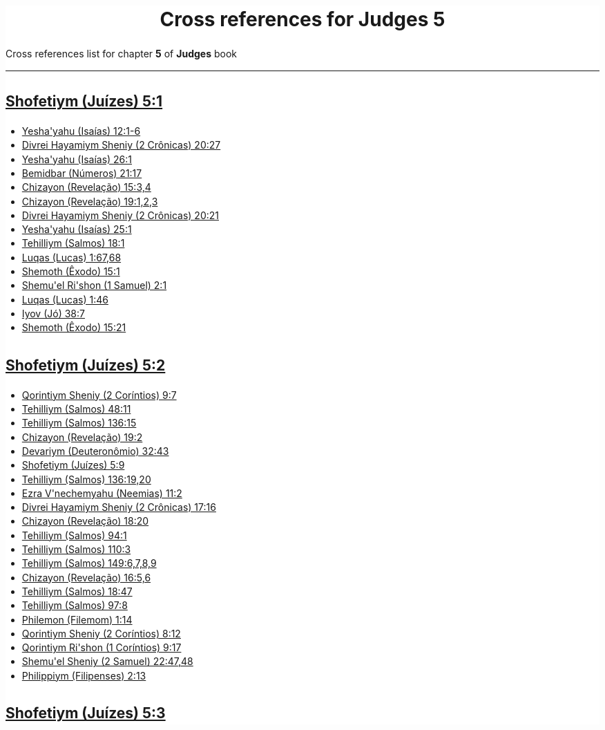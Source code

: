 <div align="center">

# Cross references for **Judges 5**
</div>

Cross references list for chapter **5** of **Judges** book

---

<h2 id="1"><a href="https://bible.ozzuu.com/pt_yah/Jdg/5#1" target="_blank">Shofetiym (Juízes) 5:1</a></h2>

- [Yesha'yahu (Isaías) 12:1-6](https://bible.ozzuu.com/pt_yah/Isa/12#1)
- [Divrei Hayamiym Sheniy (2 Crônicas) 20:27](https://bible.ozzuu.com/pt_yah/2Ch/20#27)
- [Yesha'yahu (Isaías) 26:1](https://bible.ozzuu.com/pt_yah/Isa/26#1)
- [Bemidbar (Números) 21:17](https://bible.ozzuu.com/pt_yah/Num/21#17)
- [Chizayon (Revelação) 15:3,4](https://bible.ozzuu.com/pt_yah/Rev/15#3)
- [Chizayon (Revelação) 19:1,2,3](https://bible.ozzuu.com/pt_yah/Rev/19#1)
- [Divrei Hayamiym Sheniy (2 Crônicas) 20:21](https://bible.ozzuu.com/pt_yah/2Ch/20#21)
- [Yesha'yahu (Isaías) 25:1](https://bible.ozzuu.com/pt_yah/Isa/25#1)
- [Tehilliym (Salmos) 18:1](https://bible.ozzuu.com/pt_yah/Psa/18#1)
- [Luqas (Lucas) 1:67,68](https://bible.ozzuu.com/pt_yah/Luk/1#67)
- [Shemoth (Êxodo) 15:1](https://bible.ozzuu.com/pt_yah/Exo/15#1)
- [Shemu'el Ri'shon (1 Samuel) 2:1](https://bible.ozzuu.com/pt_yah/1Sm/2#1)
- [Luqas (Lucas) 1:46](https://bible.ozzuu.com/pt_yah/Luk/1#46)
- [Iyov (Jó) 38:7](https://bible.ozzuu.com/pt_yah/Job/38#7)
- [Shemoth (Êxodo) 15:21](https://bible.ozzuu.com/pt_yah/Exo/15#21)
<h2 id="2"><a href="https://bible.ozzuu.com/pt_yah/Jdg/5#2" target="_blank">Shofetiym (Juízes) 5:2</a></h2>

- [Qorintiym Sheniy (2 Coríntios) 9:7](https://bible.ozzuu.com/pt_yah/2Co/9#7)
- [Tehilliym (Salmos) 48:11](https://bible.ozzuu.com/pt_yah/Psa/48#11)
- [Tehilliym (Salmos) 136:15](https://bible.ozzuu.com/pt_yah/Psa/136#15)
- [Chizayon (Revelação) 19:2](https://bible.ozzuu.com/pt_yah/Rev/19#2)
- [Devariym (Deuteronômio) 32:43](https://bible.ozzuu.com/pt_yah/Deu/32#43)
- [Shofetiym (Juízes) 5:9](https://bible.ozzuu.com/pt_yah/Jdg/5#9)
- [Tehilliym (Salmos) 136:19,20](https://bible.ozzuu.com/pt_yah/Psa/136#19)
- [Ezra V'nechemyahu (Neemias) 11:2](https://bible.ozzuu.com/pt_yah/Neh/11#2)
- [Divrei Hayamiym Sheniy (2 Crônicas) 17:16](https://bible.ozzuu.com/pt_yah/2Ch/17#16)
- [Chizayon (Revelação) 18:20](https://bible.ozzuu.com/pt_yah/Rev/18#20)
- [Tehilliym (Salmos) 94:1](https://bible.ozzuu.com/pt_yah/Psa/94#1)
- [Tehilliym (Salmos) 110:3](https://bible.ozzuu.com/pt_yah/Psa/110#3)
- [Tehilliym (Salmos) 149:6,7,8,9](https://bible.ozzuu.com/pt_yah/Psa/149#6)
- [Chizayon (Revelação) 16:5,6](https://bible.ozzuu.com/pt_yah/Rev/16#5)
- [Tehilliym (Salmos) 18:47](https://bible.ozzuu.com/pt_yah/Psa/18#47)
- [Tehilliym (Salmos) 97:8](https://bible.ozzuu.com/pt_yah/Psa/97#8)
- [Philemon (Filemom) 1:14](https://bible.ozzuu.com/pt_yah/Phm/1#14)
- [Qorintiym Sheniy (2 Coríntios) 8:12](https://bible.ozzuu.com/pt_yah/2Co/8#12)
- [Qorintiym Ri'shon (1 Coríntios) 9:17](https://bible.ozzuu.com/pt_yah/1Co/9#17)
- [Shemu'el Sheniy (2 Samuel) 22:47,48](https://bible.ozzuu.com/pt_yah/2Sm/22#47)
- [Philippiym (Filipenses) 2:13](https://bible.ozzuu.com/pt_yah/Php/2#13)
<h2 id="3"><a href="https://bible.ozzuu.com/pt_yah/Jdg/5#3" target="_blank">Shofetiym (Juízes) 5:3</a></h2>
